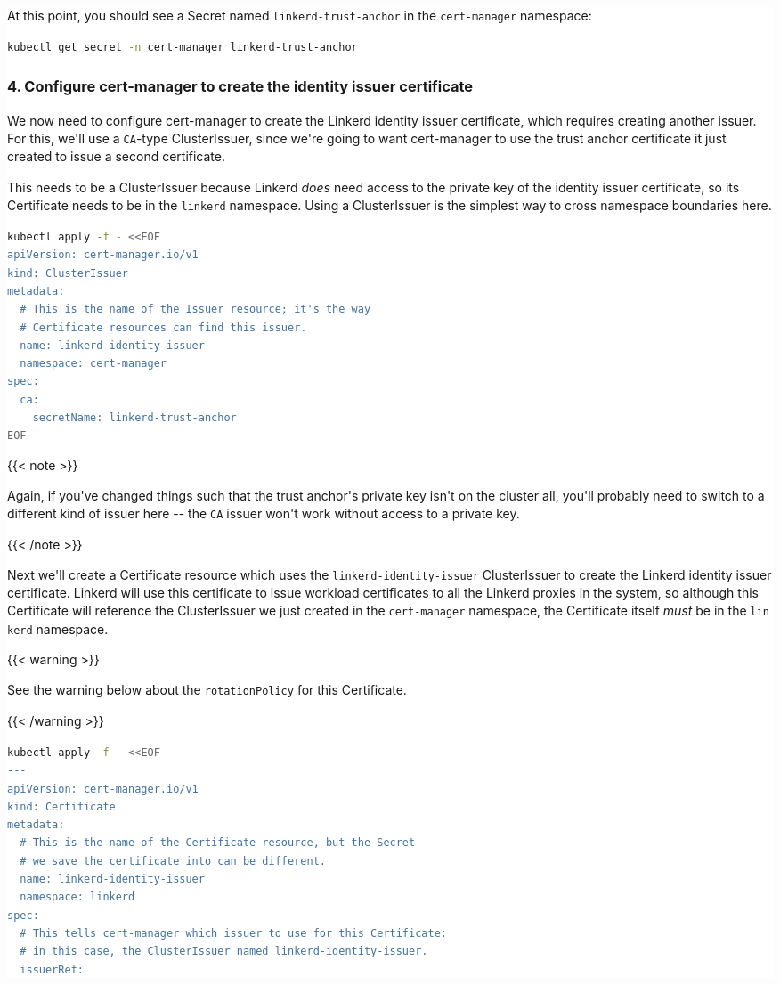 At this point, you should see a Secret named `linkerd-trust-anchor` in the
`cert-manager` namespace:

```bash
kubectl get secret -n cert-manager linkerd-trust-anchor
```

### 4. Configure cert-manager to create the identity issuer certificate

We now need to configure cert-manager to create the Linkerd identity issuer
certificate, which requires creating another issuer. For this, we'll use a
`CA`-type ClusterIssuer, since we're going to want cert-manager to use the
trust anchor certificate it just created to issue a second certificate.

This needs to be a ClusterIssuer because Linkerd _does_ need access to the
private key of the identity issuer certificate, so its Certificate needs to be
in the `linkerd` namespace. Using a ClusterIssuer is the simplest way to cross
namespace boundaries here.

```bash
kubectl apply -f - <<EOF
apiVersion: cert-manager.io/v1
kind: ClusterIssuer
metadata:
  # This is the name of the Issuer resource; it's the way
  # Certificate resources can find this issuer.
  name: linkerd-identity-issuer
  namespace: cert-manager
spec:
  ca:
    secretName: linkerd-trust-anchor
EOF
```

{{< note >}}

Again, if you've changed things such that the trust anchor's private key isn't
on the cluster all, you'll probably need to switch to a different kind of
issuer here -- the `CA` issuer won't work without access to a private key.

{{< /note >}}

Next we'll create a Certificate resource which uses the
`linkerd-identity-issuer` ClusterIssuer to create the Linkerd identity issuer
certificate. Linkerd will use this certificate to issue workload certificates
to all the Linkerd proxies in the system, so although this Certificate will
reference the ClusterIssuer we just created in the `cert-manager` namespace,
the Certificate itself _must_ be in the `linkerd` namespace.

{{< warning >}}

See the warning below about the `rotationPolicy` for this Certificate.

{{< /warning >}}

```bash
kubectl apply -f - <<EOF
---
apiVersion: cert-manager.io/v1
kind: Certificate
metadata:
  # This is the name of the Certificate resource, but the Secret
  # we save the certificate into can be different.
  name: linkerd-identity-issuer
  namespace: linkerd
spec:
  # This tells cert-manager which issuer to use for this Certificate:
  # in this case, the ClusterIssuer named linkerd-identity-issuer.
  issuerRef:
```
